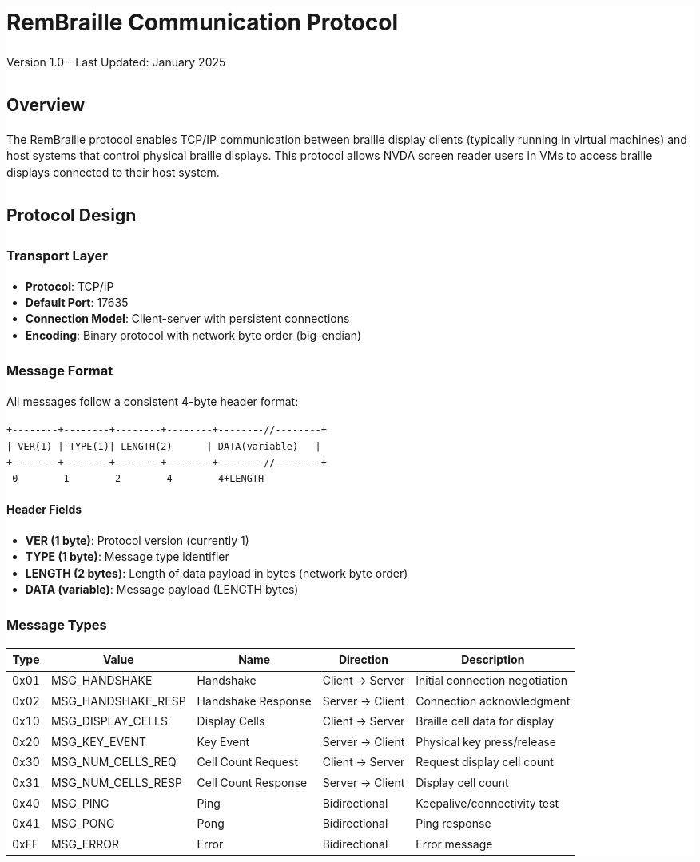 # RemBraille Communication Protocol

Version 1.0 - Last Updated: January 2025

## Overview

The RemBraille protocol enables TCP/IP communication between braille display clients (typically running in virtual machines) and host systems that control physical braille displays. This protocol allows NVDA screen reader users in VMs to access braille displays connected to their host system.

## Protocol Design

### Transport Layer

- **Protocol**: TCP/IP
- **Default Port**: 17635
- **Connection Model**: Client-server with persistent connections
- **Encoding**: Binary protocol with network byte order (big-endian)

### Message Format

All messages follow a consistent 4-byte header format:

```
+--------+--------+--------+--------+--------//--------+
| VER(1) | TYPE(1)| LENGTH(2)      | DATA(variable)   |
+--------+--------+--------+--------+--------//--------+
 0        1        2        4        4+LENGTH
```

#### Header Fields

- **VER (1 byte)**: Protocol version (currently 1)
- **TYPE (1 byte)**: Message type identifier
- **LENGTH (2 bytes)**: Length of data payload in bytes (network byte order)
- **DATA (variable)**: Message payload (LENGTH bytes)

### Message Types

| Type | Value | Name | Direction | Description |
|------|-------|------|-----------|-------------|
| 0x01 | MSG_HANDSHAKE | Handshake | Client → Server | Initial connection negotiation |
| 0x02 | MSG_HANDSHAKE_RESP | Handshake Response | Server → Client | Connection acknowledgment |
| 0x10 | MSG_DISPLAY_CELLS | Display Cells | Client → Server | Braille cell data for display |
| 0x20 | MSG_KEY_EVENT | Key Event | Server → Client | Physical key press/release |
| 0x30 | MSG_NUM_CELLS_REQ | Cell Count Request | Client → Server | Request display cell count |
| 0x31 | MSG_NUM_CELLS_RESP | Cell Count Response | Server → Client | Display cell count |
| 0x40 | MSG_PING | Ping | Bidirectional | Keepalive/connectivity test |
| 0x41 | MSG_PONG | Pong | Bidirectional | Ping response |
| 0xFF | MSG_ERROR | Error | Bidirectional | Error message |
